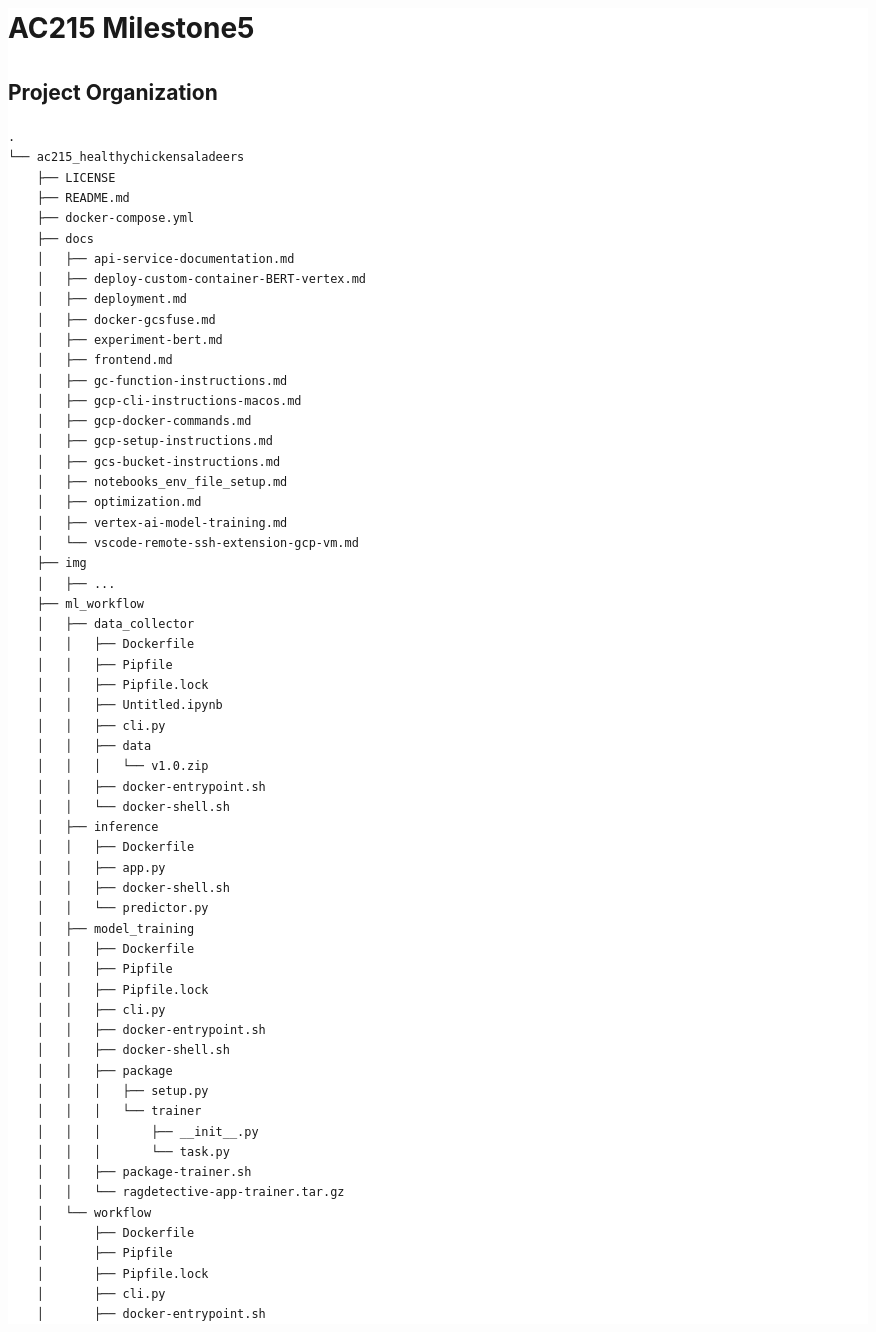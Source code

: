 AC215 Milestone5
==============================

Project Organization
------------
    .
    └── ac215_healthychickensaladeers
        ├── LICENSE
        ├── README.md
        ├── docker-compose.yml
        ├── docs
        │   ├── api-service-documentation.md
        │   ├── deploy-custom-container-BERT-vertex.md
        │   ├── deployment.md
        │   ├── docker-gcsfuse.md
        │   ├── experiment-bert.md
        │   ├── frontend.md
        │   ├── gc-function-instructions.md
        │   ├── gcp-cli-instructions-macos.md
        │   ├── gcp-docker-commands.md
        │   ├── gcp-setup-instructions.md
        │   ├── gcs-bucket-instructions.md
        │   ├── notebooks_env_file_setup.md
        │   ├── optimization.md
        │   ├── vertex-ai-model-training.md
        │   └── vscode-remote-ssh-extension-gcp-vm.md
        ├── img
        │   ├── ...
        ├── ml_workflow
        │   ├── data_collector
        │   │   ├── Dockerfile
        │   │   ├── Pipfile
        │   │   ├── Pipfile.lock
        │   │   ├── Untitled.ipynb
        │   │   ├── cli.py
        │   │   ├── data
        │   │   │   └── v1.0.zip
        │   │   ├── docker-entrypoint.sh
        │   │   └── docker-shell.sh
        │   ├── inference
        │   │   ├── Dockerfile
        │   │   ├── app.py
        │   │   ├── docker-shell.sh
        │   │   └── predictor.py
        │   ├── model_training
        │   │   ├── Dockerfile
        │   │   ├── Pipfile
        │   │   ├── Pipfile.lock
        │   │   ├── cli.py
        │   │   ├── docker-entrypoint.sh
        │   │   ├── docker-shell.sh
        │   │   ├── package
        │   │   │   ├── setup.py
        │   │   │   └── trainer
        │   │   │       ├── __init__.py
        │   │   │       └── task.py
        │   │   ├── package-trainer.sh
        │   │   └── ragdetective-app-trainer.tar.gz
        │   └── workflow
        │       ├── Dockerfile
        │       ├── Pipfile
        │       ├── Pipfile.lock
        │       ├── cli.py
        │       ├── docker-entrypoint.sh
